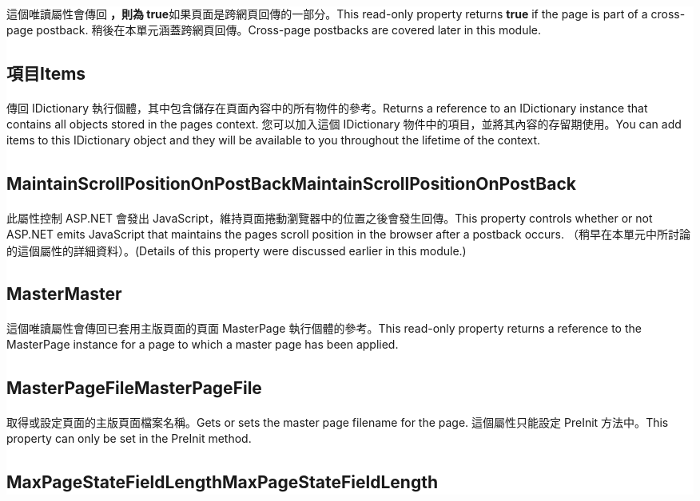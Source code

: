 <span data-ttu-id="b0f4f-239">這個唯讀屬性會傳回 **，則為 true**如果頁面是跨網頁回傳的一部分。</span><span class="sxs-lookup"><span data-stu-id="b0f4f-239">This read-only property returns **true** if the page is part of a cross-page postback.</span></span> <span data-ttu-id="b0f4f-240">稍後在本單元涵蓋跨網頁回傳。</span><span class="sxs-lookup"><span data-stu-id="b0f4f-240">Cross-page postbacks are covered later in this module.</span></span>

## <a name="items"></a><span data-ttu-id="b0f4f-241">項目</span><span class="sxs-lookup"><span data-stu-id="b0f4f-241">Items</span></span>

<span data-ttu-id="b0f4f-242">傳回 IDictionary 執行個體，其中包含儲存在頁面內容中的所有物件的參考。</span><span class="sxs-lookup"><span data-stu-id="b0f4f-242">Returns a reference to an IDictionary instance that contains all objects stored in the pages context.</span></span> <span data-ttu-id="b0f4f-243">您可以加入這個 IDictionary 物件中的項目，並將其內容的存留期使用。</span><span class="sxs-lookup"><span data-stu-id="b0f4f-243">You can add items to this IDictionary object and they will be available to you throughout the lifetime of the context.</span></span>

## <a name="maintainscrollpositiononpostback"></a><span data-ttu-id="b0f4f-244">MaintainScrollPositionOnPostBack</span><span class="sxs-lookup"><span data-stu-id="b0f4f-244">MaintainScrollPositionOnPostBack</span></span>

<span data-ttu-id="b0f4f-245">此屬性控制 ASP.NET 會發出 JavaScript，維持頁面捲動瀏覽器中的位置之後會發生回傳。</span><span class="sxs-lookup"><span data-stu-id="b0f4f-245">This property controls whether or not ASP.NET emits JavaScript that maintains the pages scroll position in the browser after a postback occurs.</span></span> <span data-ttu-id="b0f4f-246">（稍早在本單元中所討論的這個屬性的詳細資料）。</span><span class="sxs-lookup"><span data-stu-id="b0f4f-246">(Details of this property were discussed earlier in this module.)</span></span>

## <a name="master"></a><span data-ttu-id="b0f4f-247">Master</span><span class="sxs-lookup"><span data-stu-id="b0f4f-247">Master</span></span>

<span data-ttu-id="b0f4f-248">這個唯讀屬性會傳回已套用主版頁面的頁面 MasterPage 執行個體的參考。</span><span class="sxs-lookup"><span data-stu-id="b0f4f-248">This read-only property returns a reference to the MasterPage instance for a page to which a master page has been applied.</span></span>

## <a name="masterpagefile"></a><span data-ttu-id="b0f4f-249">MasterPageFile</span><span class="sxs-lookup"><span data-stu-id="b0f4f-249">MasterPageFile</span></span>

<span data-ttu-id="b0f4f-250">取得或設定頁面的主版頁面檔案名稱。</span><span class="sxs-lookup"><span data-stu-id="b0f4f-250">Gets or sets the master page filename for the page.</span></span> <span data-ttu-id="b0f4f-251">這個屬性只能設定 PreInit 方法中。</span><span class="sxs-lookup"><span data-stu-id="b0f4f-251">This property can only be set in the PreInit method.</span></span>

## <a name="maxpagestatefieldlength"></a><span data-ttu-id="b0f4f-252">MaxPageStateFieldLength</span><span class="sxs-lookup"><span data-stu-id="b0f4f-252">MaxPageStateFieldLength</span></span>
